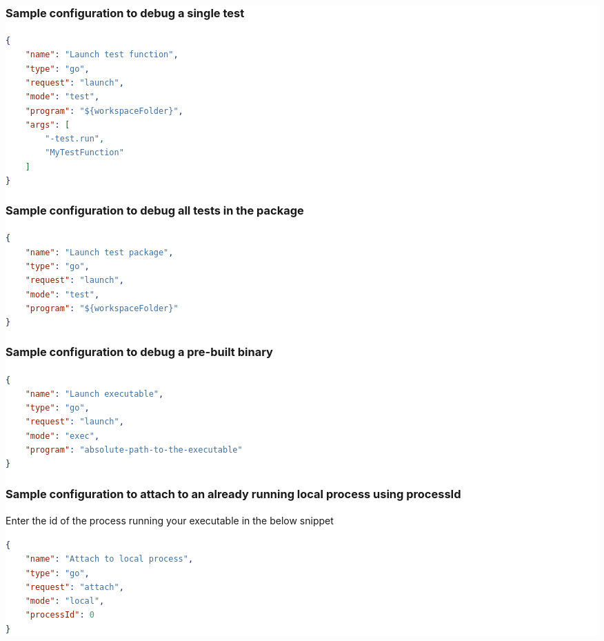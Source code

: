 ### Sample configuration to debug a single test

```json
{
	"name": "Launch test function",
	"type": "go",
	"request": "launch",
	"mode": "test",
	"program": "${workspaceFolder}",
	"args": [
		"-test.run",
		"MyTestFunction"
	]
}
```

### Sample configuration to debug all tests in the package

```json
{
	"name": "Launch test package",
	"type": "go",
	"request": "launch",
	"mode": "test",
	"program": "${workspaceFolder}"
}
```

### Sample configuration to debug a pre-built binary

```json
{
	"name": "Launch executable",
	"type": "go",
	"request": "launch",
	"mode": "exec",
	"program": "absolute-path-to-the-executable"
}
```

### Sample configuration to attach to an already running local process using processId
Enter the id of the process running your executable in the below snippet

```json
{
	"name": "Attach to local process",
	"type": "go",
	"request": "attach",
	"mode": "local",
	"processId": 0
}
```
